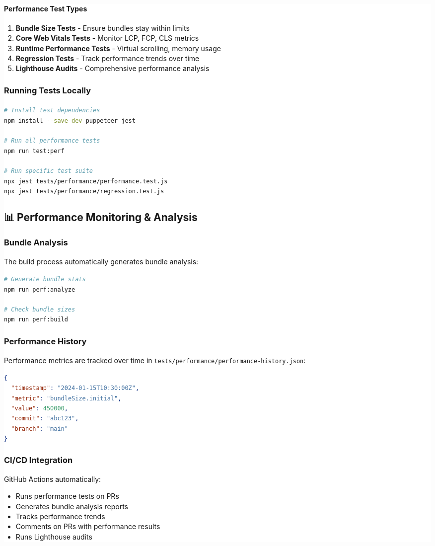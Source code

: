 #### Performance Test Types
1. **Bundle Size Tests** - Ensure bundles stay within limits
2. **Core Web Vitals Tests** - Monitor LCP, FCP, CLS metrics
3. **Runtime Performance Tests** - Virtual scrolling, memory usage
4. **Regression Tests** - Track performance trends over time
5. **Lighthouse Audits** - Comprehensive performance analysis

### Running Tests Locally
```bash
# Install test dependencies
npm install --save-dev puppeteer jest

# Run all performance tests
npm run test:perf

# Run specific test suite
npx jest tests/performance/performance.test.js
npx jest tests/performance/regression.test.js
```

## 📊 Performance Monitoring & Analysis

### Bundle Analysis
The build process automatically generates bundle analysis:

```bash
# Generate bundle stats
npm run perf:analyze

# Check bundle sizes
npm run perf:build
```

### Performance History
Performance metrics are tracked over time in `tests/performance/performance-history.json`:

```json
{
  "timestamp": "2024-01-15T10:30:00Z",
  "metric": "bundleSize.initial",
  "value": 450000,
  "commit": "abc123",
  "branch": "main"
}
```

### CI/CD Integration
GitHub Actions automatically:
- Runs performance tests on PRs
- Generates bundle analysis reports
- Tracks performance trends
- Comments on PRs with performance results
- Runs Lighthouse audits
